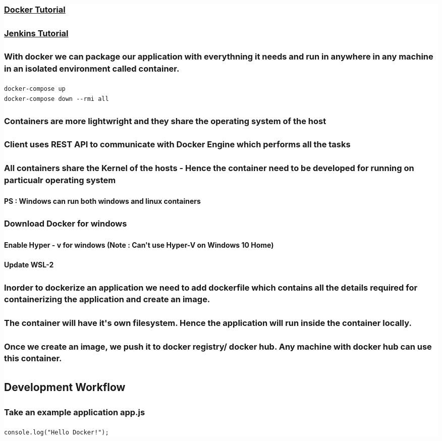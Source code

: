 ### [Docker Tutorial](https://www.youtube.com/watch?v=pTFZFxd4hOI&list=PLOEG1MmaatwcG3oPNxP-Pu_yCsB6d4FjX&index=19&ab_channel=ProgrammingwithMosh)

### [Jenkins Tutorial](https://www.youtube.com/watch?v=mk2FBuTMwDc&ab_channel=Simplilearn)

### With docker we can package our application with everythning it needs and run in anywhere in any machine in an isolated environment called container.

    docker-compose up
    docker-compose down --rmi all

### Containers are more lightwright and they share the operating system of the host

### Client uses REST API to communicate with Docker Engine which performs all the tasks

### All containers share the Kernel of the hosts - Hence the container need to be developed for running on particualr operating system
#### PS : Windows can run both windows and linux containers

### Download Docker for windows 
#### Enable Hyper - v for windows (Note : Can't use Hyper-V on Windows 10 Home)
#### Update WSL-2


### Inorder to dockerize an application we need to add dockerfile which contains all the details required for containerizing the application and create an image.

### The container will have it's own filesystem. Hence the application will run inside the container locally.

### Once we create an image, we push it to docker registry/ docker hub. Any machine with docker hub can use this container.

## Development Workflow

### Take an example application app.js
    console.log("Hello Docker!");
